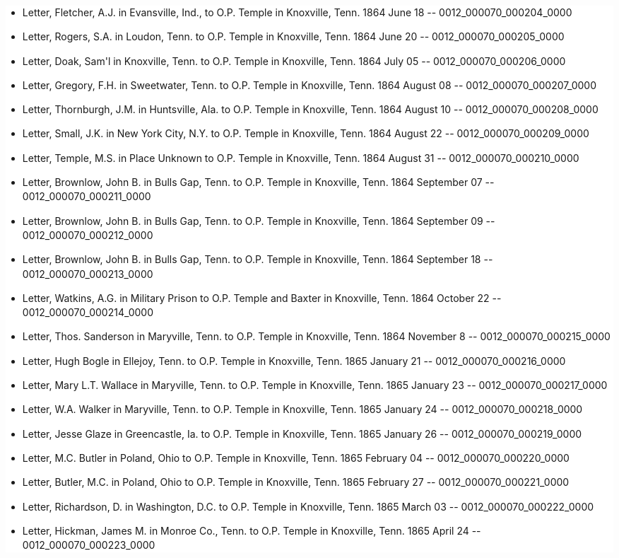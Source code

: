  * Letter, Fletcher, A.J. in Evansville, Ind., to O.P. Temple in Knoxville, Tenn. 1864 June 18 -- 0012_000070_000204_0000 
 
 * Letter, Rogers, S.A. in Loudon, Tenn. to O.P. Temple in Knoxville, Tenn. 1864 June 20 -- 0012_000070_000205_0000 
 
 * Letter, Doak, Sam'l in Knoxville, Tenn. to O.P. Temple in Knoxville, Tenn. 1864 July 05 -- 0012_000070_000206_0000 
 
 * Letter, Gregory, F.H. in Sweetwater, Tenn. to O.P. Temple in Knoxville, Tenn. 1864 August 08 -- 0012_000070_000207_0000 
 
 * Letter, Thornburgh, J.M. in Huntsville, Ala. to O.P. Temple in Knoxville, Tenn. 1864 August 10 -- 0012_000070_000208_0000 
 
 * Letter, Small, J.K. in New York City, N.Y. to O.P. Temple in Knoxville, Tenn. 1864 August 22 -- 0012_000070_000209_0000 
 
 * Letter, Temple, M.S. in Place Unknown to O.P. Temple in Knoxville, Tenn. 1864 August 31 -- 0012_000070_000210_0000 
 
 * Letter, Brownlow, John B. in Bulls Gap, Tenn. to O.P. Temple in Knoxville, Tenn. 1864 September 07 -- 0012_000070_000211_0000 
 
 * Letter, Brownlow, John B. in Bulls Gap, Tenn. to O.P. Temple in Knoxville, Tenn. 1864 September 09 -- 0012_000070_000212_0000 
 
 * Letter, Brownlow, John B. in Bulls Gap, Tenn. to O.P. Temple in Knoxville, Tenn. 1864 September 18 -- 0012_000070_000213_0000 
 
 * Letter, Watkins, A.G. in Military Prison to O.P. Temple and Baxter in Knoxville, Tenn. 1864 October 22 -- 0012_000070_000214_0000 
 
 * Letter, Thos. Sanderson in Maryville, Tenn. to O.P. Temple in Knoxville, Tenn. 1864 November 8 -- 0012_000070_000215_0000 
 
 * Letter, Hugh Bogle in Ellejoy, Tenn. to O.P. Temple in Knoxville, Tenn. 1865 January 21 -- 0012_000070_000216_0000 
 
 * Letter, Mary L.T. Wallace in Maryville, Tenn. to O.P. Temple in Knoxville, Tenn. 1865 January 23 -- 0012_000070_000217_0000 
 
 * Letter, W.A. Walker in Maryville, Tenn. to O.P. Temple in Knoxville, Tenn. 1865 January 24 -- 0012_000070_000218_0000 
 
 * Letter, Jesse Glaze in Greencastle, Ia. to O.P. Temple in Knoxville, Tenn. 1865 January 26 -- 0012_000070_000219_0000 
 
 * Letter, M.C. Butler in Poland, Ohio to O.P. Temple in Knoxville, Tenn. 1865 February 04 -- 0012_000070_000220_0000 
 
 * Letter, Butler, M.C. in Poland, Ohio to O.P. Temple in Knoxville, Tenn. 1865 February 27 -- 0012_000070_000221_0000 
 
 * Letter, Richardson, D. in Washington, D.C. to O.P. Temple in Knoxville, Tenn. 1865 March 03 -- 0012_000070_000222_0000 
 
 * Letter, Hickman, James M. in Monroe Co., Tenn. to O.P. Temple in Knoxville, Tenn. 1865 April 24 -- 0012_000070_000223_0000 
 